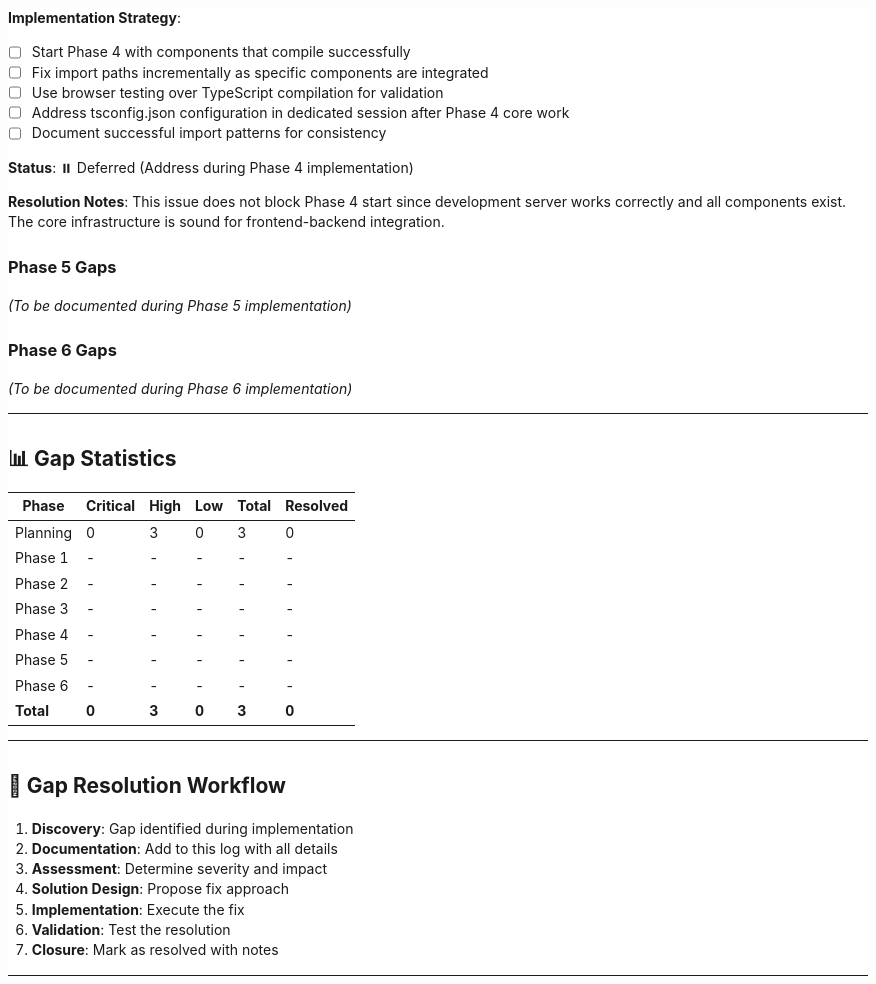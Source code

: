 **Implementation Strategy**:
- [ ] Start Phase 4 with components that compile successfully
- [ ] Fix import paths incrementally as specific components are integrated
- [ ] Use browser testing over TypeScript compilation for validation
- [ ] Address tsconfig.json configuration in dedicated session after Phase 4 core work
- [ ] Document successful import patterns for consistency

**Status**: ⏸️ Deferred (Address during Phase 4 implementation)

**Resolution Notes**:
This issue does not block Phase 4 start since development server works correctly and all components exist. The core infrastructure is sound for frontend-backend integration.

### Phase 5 Gaps
*(To be documented during Phase 5 implementation)*

### Phase 6 Gaps
*(To be documented during Phase 6 implementation)*

---

## 📊 Gap Statistics

| Phase | Critical | High | Low | Total | Resolved |
|-------|----------|------|-----|-------|----------|
| Planning | 0 | 3 | 0 | 3 | 0 |
| Phase 1 | - | - | - | - | - |
| Phase 2 | - | - | - | - | - |
| Phase 3 | - | - | - | - | - |
| Phase 4 | - | - | - | - | - |
| Phase 5 | - | - | - | - | - |
| Phase 6 | - | - | - | - | - |
| **Total** | **0** | **3** | **0** | **3** | **0** |

---

## 🔄 Gap Resolution Workflow

1. **Discovery**: Gap identified during implementation
2. **Documentation**: Add to this log with all details
3. **Assessment**: Determine severity and impact
4. **Solution Design**: Propose fix approach
5. **Implementation**: Execute the fix
6. **Validation**: Test the resolution
7. **Closure**: Mark as resolved with notes

---